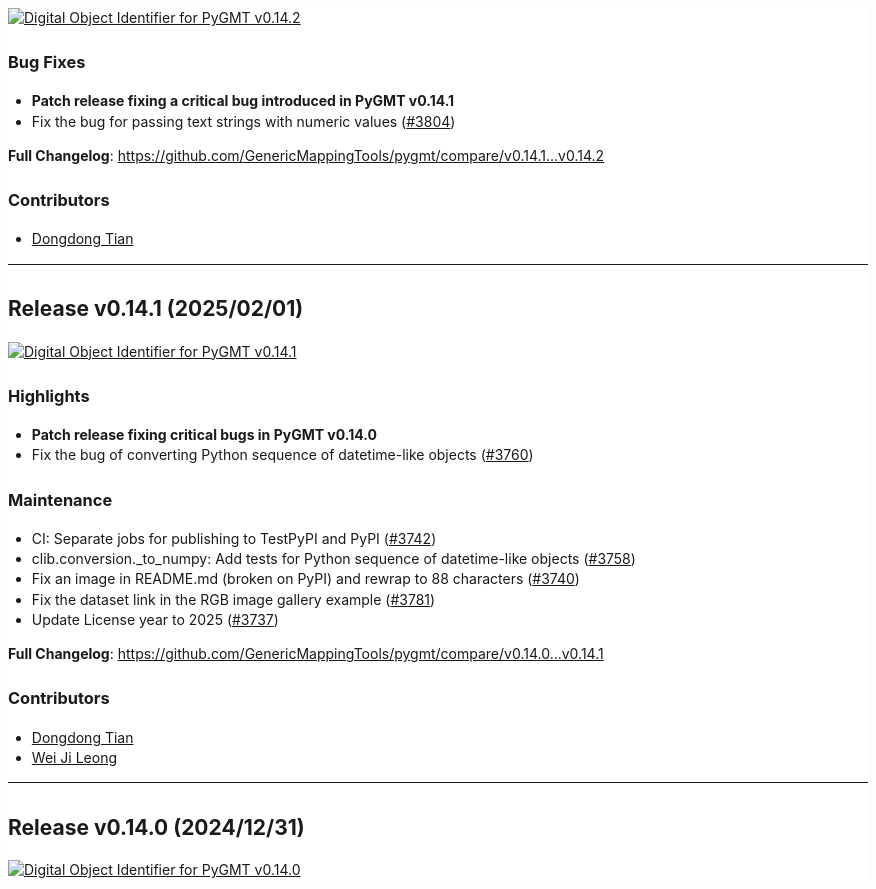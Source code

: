 [![Digital Object Identifier for PyGMT v0.14.2](https://zenodo.org/badge/DOI/10.5281/zenodo.14868324.svg)](https://doi.org/10.5281/zenodo.14868324)


### Bug Fixes

* **Patch release fixing a critical bug introduced in PyGMT v0.14.1**
* Fix the bug for passing text strings with numeric values ([#3804](https://github.com/GenericMappingTools/pygmt/pull/3804))

**Full Changelog**: <https://github.com/GenericMappingTools/pygmt/compare/v0.14.1...v0.14.2>

### Contributors

* [Dongdong Tian](https://github.com/seisman)

---

## Release v0.14.1 (2025/02/01)

[![Digital Object Identifier for PyGMT v0.14.1](https://zenodo.org/badge/DOI/10.5281/zenodo.14742338.svg)](https://doi.org/10.5281/zenodo.14742338)

### Highlights

* **Patch release fixing critical bugs in PyGMT v0.14.0**
* Fix the bug of converting Python sequence of datetime-like objects ([#3760](https://github.com/GenericMappingTools/pygmt/pull/3760))

### Maintenance

* CI: Separate jobs for publishing to TestPyPI and PyPI ([#3742](https://github.com/GenericMappingTools/pygmt/pull/3742))
* clib.conversion._to_numpy: Add tests for Python sequence of datetime-like objects ([#3758](https://github.com/GenericMappingTools/pygmt/pull/3758))
* Fix an image in README.md (broken on PyPI) and rewrap to 88 characters ([#3740](https://github.com/GenericMappingTools/pygmt/pull/3740))
* Fix the dataset link in the RGB image gallery example ([#3781](https://github.com/GenericMappingTools/pygmt/pull/3781))
* Update License year to 2025 ([#3737](https://github.com/GenericMappingTools/pygmt/pull/3737))

**Full Changelog**: <https://github.com/GenericMappingTools/pygmt/compare/v0.14.0...v0.14.1>

### Contributors

* [Dongdong Tian](https://github.com/seisman)
* [Wei Ji Leong](https://github.com/weiji14)

---

## Release v0.14.0 (2024/12/31)

[![Digital Object Identifier for PyGMT v0.14.0](https://zenodo.org/badge/DOI/10.5281/zenodo.14535921.svg)](https://doi.org/10.5281/zenodo.14535921)
